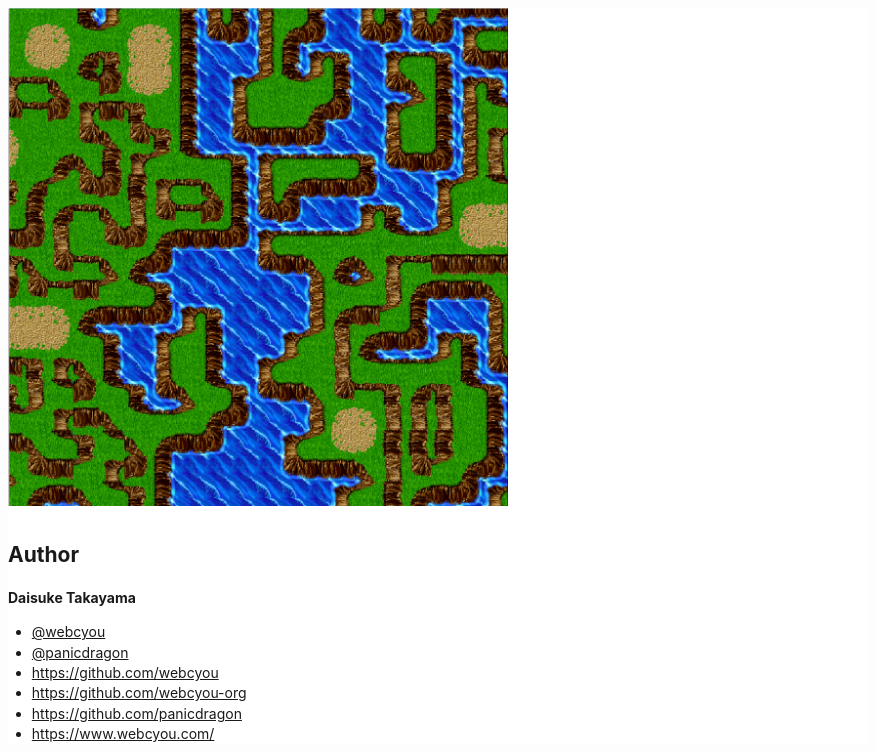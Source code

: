 <img width="500" src="https://github.com/webcyou-org/wave-function-collapse-rust/blob/main/images/summer.png">

## Author

**Daisuke Takayama**

-   [@webcyou](https://twitter.com/webcyou)
-   [@panicdragon](https://twitter.com/panicdragon)
-   <https://github.com/webcyou>
-   <https://github.com/webcyou-org>
-   <https://github.com/panicdragon>
-   <https://www.webcyou.com/>

